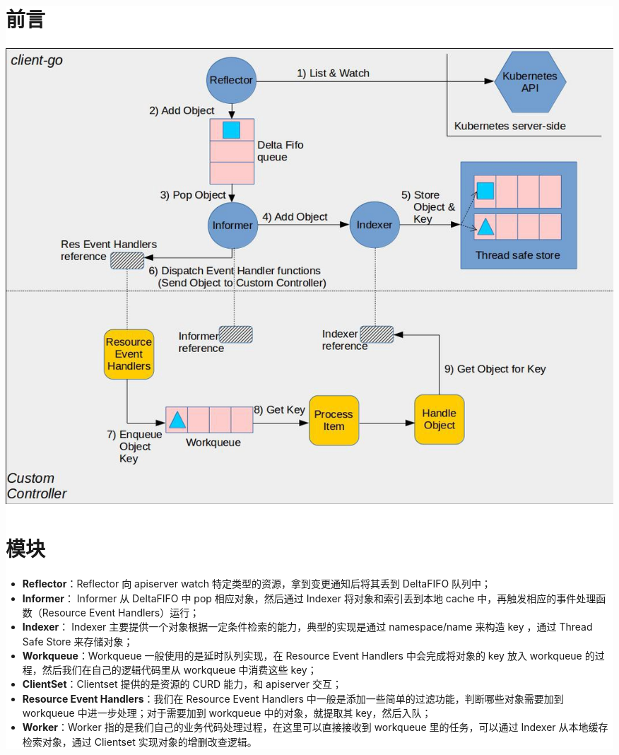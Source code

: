 # 前言

![client-go-controller-interaction](./assets/client-go-controller-interaction.jpeg)

# 模块

- **Reflector**：Reflector 向 apiserver watch 特定类型的资源，拿到变更通知后将其丢到 DeltaFIFO 队列中；
- **Informer**： Informer 从 DeltaFIFO 中 pop 相应对象，然后通过 Indexer 将对象和索引丢到本地 cache 中，再触发相应的事件处理函数（Resource Event Handlers）运行；
- **Indexer**： Indexer 主要提供一个对象根据一定条件检索的能力，典型的实现是通过 namespace/name 来构造 key ，通过 Thread Safe Store 来存储对象；
- **Workqueue**：Workqueue 一般使用的是延时队列实现，在 Resource Event Handlers 中会完成将对象的 key 放入 workqueue 的过程，然后我们在自己的逻辑代码里从 workqueue 中消费这些 key；
- **ClientSet**：Clientset 提供的是资源的 CURD 能力，和 apiserver 交互；
- **Resource Event Handlers**：我们在 Resource Event Handlers 中一般是添加一些简单的过滤功能，判断哪些对象需要加到 workqueue 中进一步处理；对于需要加到 workqueue 中的对象，就提取其 key，然后入队；
- **Worker**：Worker 指的是我们自己的业务代码处理过程，在这里可以直接接收到 workqueue 里的任务，可以通过 Indexer 从本地缓存检索对象，通过 Clientset 实现对象的增删改查逻辑。
